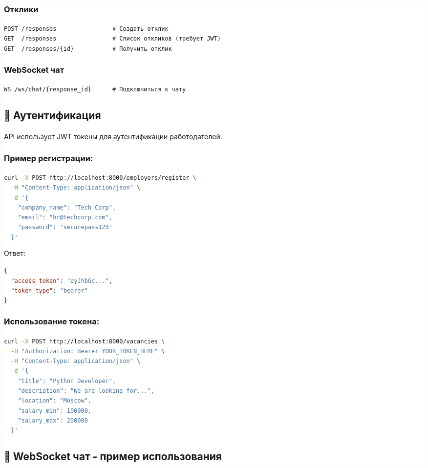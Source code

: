 ### Отклики

```http
POST /responses                # Создать отклик
GET  /responses                # Список откликов (требует JWT)
GET  /responses/{id}           # Получить отклик
```

### WebSocket чат

```
WS /ws/chat/{response_id}      # Подключиться к чату
```

## 🔐 Аутентификация

API использует JWT токены для аутентификации работодателей.

### Пример регистрации:

```bash
curl -X POST http://localhost:8000/employers/register \
  -H "Content-Type: application/json" \
  -d '{
    "company_name": "Tech Corp",
    "email": "hr@techcorp.com",
    "password": "securepass123"
  }'
```

Ответ:
```json
{
  "access_token": "eyJhbGc...",
  "token_type": "bearer"
}
```

### Использование токена:

```bash
curl -X POST http://localhost:8000/vacancies \
  -H "Authorization: Bearer YOUR_TOKEN_HERE" \
  -H "Content-Type: application/json" \
  -d '{
    "title": "Python Developer",
    "description": "We are looking for...",
    "location": "Moscow",
    "salary_min": 100000,
    "salary_max": 200000
  }'
```

## 💬 WebSocket чат - пример использования
